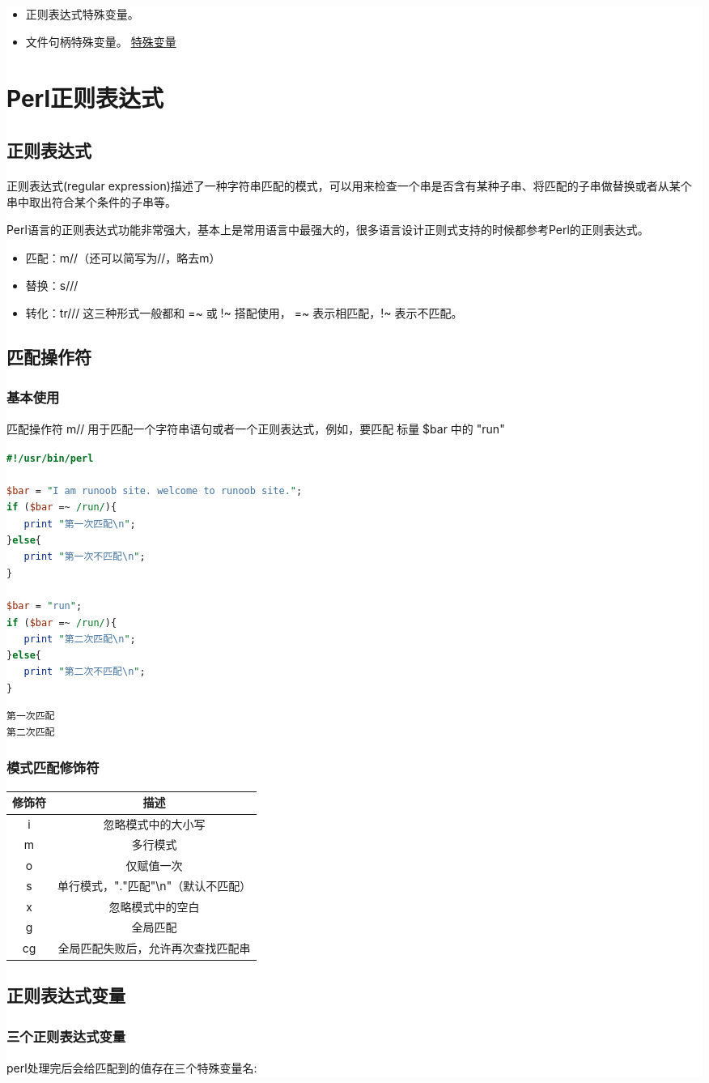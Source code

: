 - 正则表达式特殊变量。

- 文件句柄特殊变量。
[特殊变量](https://www.runoob.com/perl/perl-special-variables.html)
# Perl正则表达式
## 正则表达式
正则表达式(regular expression)描述了一种字符串匹配的模式，可以用来检查一个串是否含有某种子串、将匹配的子串做替换或者从某个串中取出符合某个条件的子串等。

Perl语言的正则表达式功能非常强大，基本上是常用语言中最强大的，很多语言设计正则式支持的时候都参考Perl的正则表达式。
- 匹配：m//（还可以简写为//，略去m）

- 替换：s///

- 转化：tr///
这三种形式一般都和 =~ 或 !~ 搭配使用， =~ 表示相匹配，!~ 表示不匹配。
## 匹配操作符
### 基本使用
匹配操作符 m// 用于匹配一个字符串语句或者一个正则表达式，例如，要匹配 标量 $bar 中的 "run"
```perl
#!/usr/bin/perl
 
$bar = "I am runoob site. welcome to runoob site.";
if ($bar =~ /run/){
   print "第一次匹配\n";
}else{
   print "第一次不匹配\n";
}
 
$bar = "run";
if ($bar =~ /run/){
   print "第二次匹配\n";
}else{
   print "第二次不匹配\n";
}
```
```
第一次匹配
第二次匹配
```
### 模式匹配修饰符
| 修饰符 |                描述                 |
| :----: | :---------------------------------: |
|   i    |         忽略模式中的大小写          |
|   m    |              多行模式               |
|   o    |             仅赋值一次              |
|   s    | 单行模式，"."匹配"\n"（默认不匹配） |
|   x    |          忽略模式中的空白           |
|   g    |              全局匹配               |
|   cg   | 全局匹配失败后，允许再次查找匹配串  |
## 正则表达式变量
### 三个正则表达式变量
perl处理完后会给匹配到的值存在三个特殊变量名:
